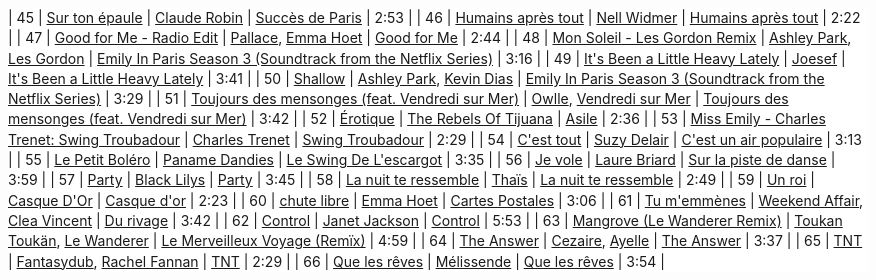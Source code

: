 | 45 | [Sur ton épaule](https://open.spotify.com/track/2MW9emBKDzDTbDmwRSJj33) | [Claude Robin](https://open.spotify.com/artist/6WiLxdYYrchH07cClsTtj4) | [Succès de Paris](https://open.spotify.com/album/6tXtyqMxPzsUvbGAUHKOTK) | 2:53 |
| 46 | [Humains après tout](https://open.spotify.com/track/1SddnrGqOScznWZNnhWnv8) | [Nell Widmer](https://open.spotify.com/artist/3Wt1O2klP0ptRHnUwBjQx2) | [Humains après tout](https://open.spotify.com/album/32C0qziCh9lCnOujTtF3gd) | 2:22 |
| 47 | [Good for Me \- Radio Edit](https://open.spotify.com/track/1NLLRTfUS2cBwkQ6ErGJh0) | [Pallace](https://open.spotify.com/artist/1W0VIll9eNi5EiZTRcyYFk), [Emma Hoet](https://open.spotify.com/artist/2XPd4InVAVACQRNm6DLIz9) | [Good for Me](https://open.spotify.com/album/1R2XcZUtTZZrrQTifxFRb7) | 2:44 |
| 48 | [Mon Soleil \- Les Gordon Remix](https://open.spotify.com/track/0CsYWyD9HX7HSZF0OqYZIc) | [Ashley Park](https://open.spotify.com/artist/59QZR94fPLVcOx2sWEk7xn), [Les Gordon](https://open.spotify.com/artist/4UqXejsLj7uwZmzQ9vkmg8) | [Emily In Paris Season 3 \(Soundtrack from the Netflix Series\)](https://open.spotify.com/album/2MxZ2f68wKQKL7RNlKB2s0) | 3:16 |
| 49 | [It's Been a Little Heavy Lately](https://open.spotify.com/track/1jWMrfsKLOj0wn3hIdXyg4) | [Joesef](https://open.spotify.com/artist/28EyduqESEOVMO6vglvaUZ) | [It's Been a Little Heavy Lately](https://open.spotify.com/album/4rOoyuOxlnVmlRVT3vcHVz) | 3:41 |
| 50 | [Shallow](https://open.spotify.com/track/50Pxb2ZpDkGuiEnWdWTdKo) | [Ashley Park](https://open.spotify.com/artist/59QZR94fPLVcOx2sWEk7xn), [Kevin Dias](https://open.spotify.com/artist/3UBr7nFzZBhdtfghEZiOrp) | [Emily In Paris Season 3 \(Soundtrack from the Netflix Series\)](https://open.spotify.com/album/2MxZ2f68wKQKL7RNlKB2s0) | 3:29 |
| 51 | [Toujours des mensonges \(feat\. Vendredi sur Mer\)](https://open.spotify.com/track/7LqTeSI33Tizgz6bOjMw3F) | [Owlle](https://open.spotify.com/artist/05jcn5u3ZDqfA1QfdKx2Y8), [Vendredi sur Mer](https://open.spotify.com/artist/0wuuYZFptujAsRthrdea2B) | [Toujours des mensonges \(feat\. Vendredi sur Mer\)](https://open.spotify.com/album/1oXKK5Tqew2GZqhqqFUUWN) | 3:42 |
| 52 | [Érotique](https://open.spotify.com/track/55ZWPgW0ntZLuBO1XaFL8T) | [The Rebels Of Tijuana](https://open.spotify.com/artist/3vo7UR9rFpGPtnUcamnZNP) | [Asile](https://open.spotify.com/album/0vpCGzBoUUYAjKepNsDaxs) | 2:36 |
| 53 | [Miss Emily \- Charles Trenet: Swing Troubadour](https://open.spotify.com/track/4fNGSsa3jEV5NcAguSd0MN) | [Charles Trenet](https://open.spotify.com/artist/4a16JEaHldo5vZuRojtGTZ) | [Swing Troubadour](https://open.spotify.com/album/2K0WGAvi3CWRcck5U2FcSg) | 2:29 |
| 54 | [C'est tout](https://open.spotify.com/track/5VrQJYbPWcKuqqdD5ZvlTR) | [Suzy Delair](https://open.spotify.com/artist/29xD9hXSdautBqaIHqal4d) | [C'est un air populaire](https://open.spotify.com/album/2g9xcS2MUFyOH4IiQpY02M) | 3:13 |
| 55 | [Le Petit Boléro](https://open.spotify.com/track/0YfkIEHDCJ7gLN9UeLqUJ8) | [Paname Dandies](https://open.spotify.com/artist/5bvr9VaRJKr5BpJXkFqnB6) | [Le Swing De L'escargot](https://open.spotify.com/album/3ltzfdW2wbCwy774VOjXWM) | 3:35 |
| 56 | [Je vole](https://open.spotify.com/track/5WdYHMbq9mIyS7MgApa9dC) | [Laure Briard](https://open.spotify.com/artist/01kBbtD0A37qtJ9EdA3Fm1) | [Sur la piste de danse](https://open.spotify.com/album/0at4gCqwXWf5lDktHsYilh) | 3:59 |
| 57 | [Party](https://open.spotify.com/track/6vxJSyYjRi7ASIuRXyMFPZ) | [Black Lilys](https://open.spotify.com/artist/6dtP2BDEXa3dHhYo8u22pH) | [Party](https://open.spotify.com/album/4evIIlOWRKyPrq8Xu4qbaf) | 3:45 |
| 58 | [La nuit te ressemble](https://open.spotify.com/track/6sbeMTdnXolT6YZwfSsVbu) | [Thaïs](https://open.spotify.com/artist/6lliiJ1S813r1V4koJsGFh) | [La nuit te ressemble](https://open.spotify.com/album/345aq3mWimamc7hD1kbhvk) | 2:49 |
| 59 | [Un roi](https://open.spotify.com/track/1or6MeXuCZYxha4JKqCXct) | [Casque D'Or](https://open.spotify.com/artist/1wMSmFARqmjVglImihyVV5) | [Casque d'or](https://open.spotify.com/album/7i51Goo1fXmX1qnxGbJCAH) | 2:23 |
| 60 | [chute libre](https://open.spotify.com/track/0sDNUZAgnfucT2Dx4g6l8Y) | [Emma Hoet](https://open.spotify.com/artist/2XPd4InVAVACQRNm6DLIz9) | [Cartes Postales](https://open.spotify.com/album/1aya8zx5PbjeHUrDCSQXvl) | 3:06 |
| 61 | [Tu m'emmènes](https://open.spotify.com/track/4MxJjV457BlO6XkYbQ3RUO) | [Weekend Affair](https://open.spotify.com/artist/0dZXa7OgcOzv3tNUagbKb7), [Clea Vincent](https://open.spotify.com/artist/6eforqOxk5mRrgprF7XtYu) | [Du rivage](https://open.spotify.com/album/1RRsys1mwPSPsA0qbWHIWD) | 3:42 |
| 62 | [Control](https://open.spotify.com/track/5vywtoD7fO1CP0B2wtm6I6) | [Janet Jackson](https://open.spotify.com/artist/4qwGe91Bz9K2T8jXTZ815W) | [Control](https://open.spotify.com/album/7GWkceE5McMVfffd1RGL6Y) | 5:53 |
| 63 | [Mangrove \(Le Wanderer Remix\)](https://open.spotify.com/track/6dR7MOkKSWqDeWCfPzcPBn) | [Toukan Toukän](https://open.spotify.com/artist/0Zl626Ir5Kr01KWr5OQzRH), [Le Wanderer](https://open.spotify.com/artist/41gcWci354FVyVOSxunTU6) | [Le Merveilleux Voyage \(Remïx\)](https://open.spotify.com/album/61CuEB5tXdUJAq1WRayLh5) | 4:59 |
| 64 | [The Answer](https://open.spotify.com/track/73SdiIprWfIdbCFq4bOGIx) | [Cezaire](https://open.spotify.com/artist/6BqtukFFVB3LgyyOIH8t1z), [Ayelle](https://open.spotify.com/artist/5aNJpeK3hUdPY9orfExdOF) | [The Answer](https://open.spotify.com/album/2rTrnlbnApKlVbscvE33qR) | 3:37 |
| 65 | [TNT](https://open.spotify.com/track/6XGyir5c5FydzMM9OGsPsq) | [Fantasydub](https://open.spotify.com/artist/7y68OA2tx69QT3zTkCpXXJ), [Rachel Fannan](https://open.spotify.com/artist/45NEcLQE6r8oramtHa7tAe) | [TNT](https://open.spotify.com/album/6mfF0rMWTnzQOoc5qgClWl) | 2:29 |
| 66 | [Que les rêves](https://open.spotify.com/track/2RCnfQhmyXQGmYMRBQz7EF) | [Mélissende](https://open.spotify.com/artist/1WQ43Zwk8Ry5Q6Y46OWJkt) | [Que les rêves](https://open.spotify.com/album/5Kw43QcnJd9SDKcgr3gvwG) | 3:54 |